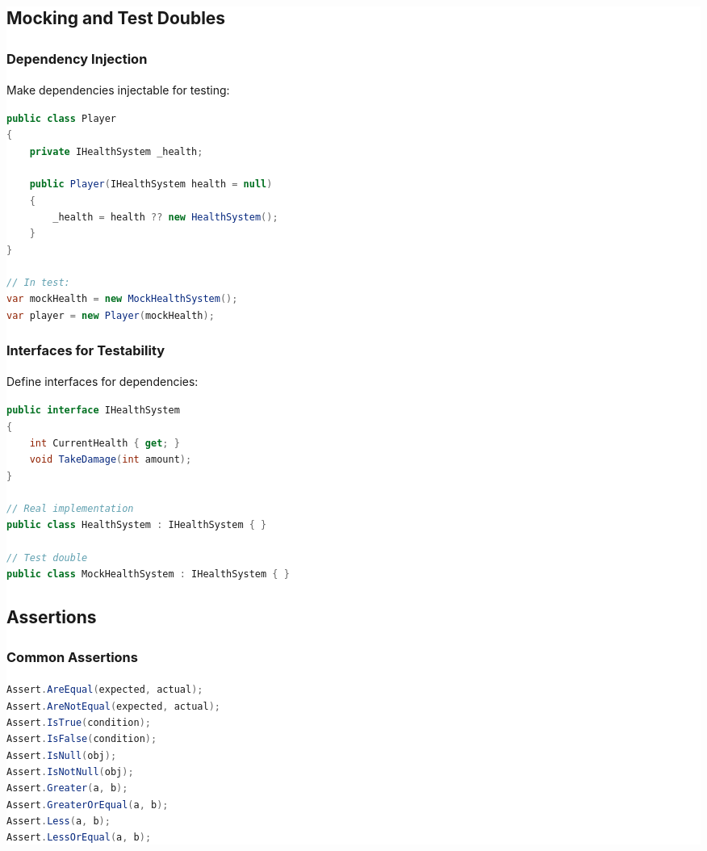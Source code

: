 ## Mocking and Test Doubles

### Dependency Injection
Make dependencies injectable for testing:
```csharp
public class Player
{
    private IHealthSystem _health;
    
    public Player(IHealthSystem health = null)
    {
        _health = health ?? new HealthSystem();
    }
}

// In test:
var mockHealth = new MockHealthSystem();
var player = new Player(mockHealth);
```

### Interfaces for Testability
Define interfaces for dependencies:
```csharp
public interface IHealthSystem
{
    int CurrentHealth { get; }
    void TakeDamage(int amount);
}

// Real implementation
public class HealthSystem : IHealthSystem { }

// Test double
public class MockHealthSystem : IHealthSystem { }
```

## Assertions

### Common Assertions
```csharp
Assert.AreEqual(expected, actual);
Assert.AreNotEqual(expected, actual);
Assert.IsTrue(condition);
Assert.IsFalse(condition);
Assert.IsNull(obj);
Assert.IsNotNull(obj);
Assert.Greater(a, b);
Assert.GreaterOrEqual(a, b);
Assert.Less(a, b);
Assert.LessOrEqual(a, b);
```

